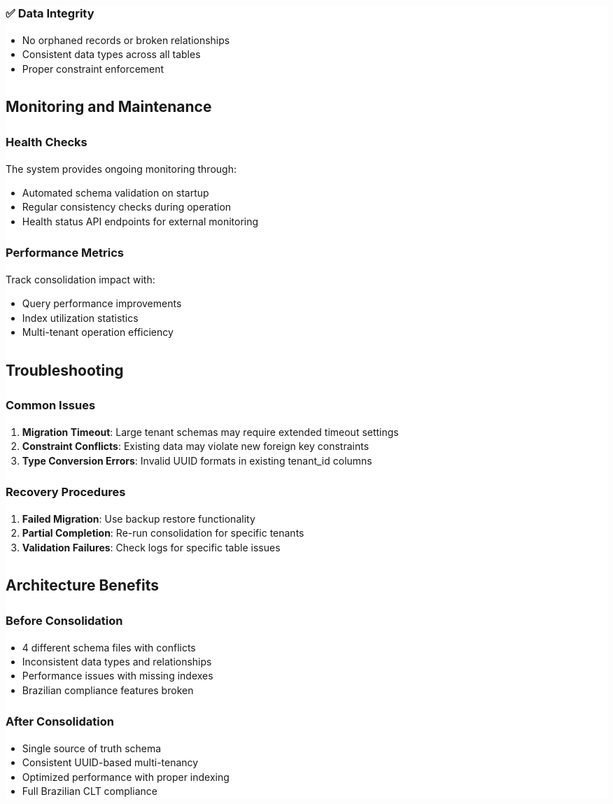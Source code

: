 ### ✅ **Data Integrity**
- No orphaned records or broken relationships
- Consistent data types across all tables
- Proper constraint enforcement

## Monitoring and Maintenance

### Health Checks
The system provides ongoing monitoring through:

- Automated schema validation on startup
- Regular consistency checks during operation
- Health status API endpoints for external monitoring

### Performance Metrics
Track consolidation impact with:

- Query performance improvements
- Index utilization statistics
- Multi-tenant operation efficiency

## Troubleshooting

### Common Issues

1. **Migration Timeout**: Large tenant schemas may require extended timeout settings
2. **Constraint Conflicts**: Existing data may violate new foreign key constraints
3. **Type Conversion Errors**: Invalid UUID formats in existing tenant_id columns

### Recovery Procedures

1. **Failed Migration**: Use backup restore functionality
2. **Partial Completion**: Re-run consolidation for specific tenants
3. **Validation Failures**: Check logs for specific table issues

## Architecture Benefits

### Before Consolidation
- 4 different schema files with conflicts
- Inconsistent data types and relationships
- Performance issues with missing indexes
- Brazilian compliance features broken

### After Consolidation
- Single source of truth schema
- Consistent UUID-based multi-tenancy
- Optimized performance with proper indexing
- Full Brazilian CLT compliance
